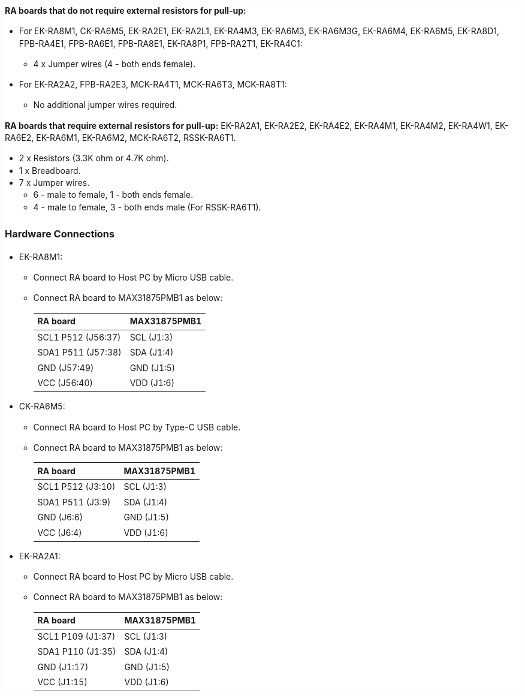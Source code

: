 **RA boards that do not require external resistors for pull-up:**
* For EK-RA8M1, CK-RA6M5, EK-RA2E1, EK-RA2L1, EK-RA4M3, EK-RA6M3, EK-RA6M3G, EK-RA6M4, EK-RA6M5, EK-RA8D1, FPB-RA4E1, FPB-RA6E1, FPB-RA8E1, EK-RA8P1, FPB-RA2T1, EK-RA4C1:
  * 4 x Jumper wires (4 - both ends female).

* For EK-RA2A2, FPB-RA2E3, MCK-RA4T1, MCK-RA6T3, MCK-RA8T1:
  * No additional jumper wires required.

**RA boards that require external resistors for pull-up:** EK-RA2A1, EK-RA2E2, EK-RA4E2, EK-RA4M1, EK-RA4M2, EK-RA4W1, EK-RA6E2, EK-RA6M1, EK-RA6M2, MCK-RA6T2, RSSK-RA6T1.
* 2 x Resistors (3.3K ohm or 4.7K ohm).
* 1 x Breadboard.
* 7 x Jumper wires.
    * 6 - male to female, 1 - both ends female.
    * 4 - male to female, 3 - both ends male (For RSSK-RA6T1).

### Hardware Connections ###
* EK-RA8M1:
    * Connect RA board to Host PC by Micro USB cable.
    * Connect RA board to MAX31875PMB1 as below:

        | RA board | MAX31875PMB1 |
        |----------|---------------|
        | SCL1 P512 (J56:37) | SCL (J1:3) |
        | SDA1 P511 (J57:38) | SDA (J1:4) |
        | GND (J57:49) | GND (J1:5) |
        | VCC (J56:40) | VDD (J1:6) |

* CK-RA6M5:
    * Connect RA board to Host PC by Type-C USB cable.
    * Connect RA board to MAX31875PMB1 as below:

        | RA board | MAX31875PMB1 |
        |----------|---------------|
        | SCL1 P512 (J3:10) | SCL (J1:3) |
        | SDA1 P511 (J3:9) | SDA (J1:4) |
        | GND (J6:6) | GND (J1:5) |
        | VCC (J6:4) | VDD (J1:6) |

* EK-RA2A1:
    * Connect RA board to Host PC by Micro USB cable.
    * Connect RA board to MAX31875PMB1 as below:

        | RA board | MAX31875PMB1 |
        |----------|---------------|
        | SCL1 P109 (J1:37) | SCL (J1:3) |
        | SDA1 P110 (J1:35) | SDA (J1:4) |
        | GND (J1:17) | GND (J1:5) |
        | VCC (J1:15) | VDD (J1:6) |
